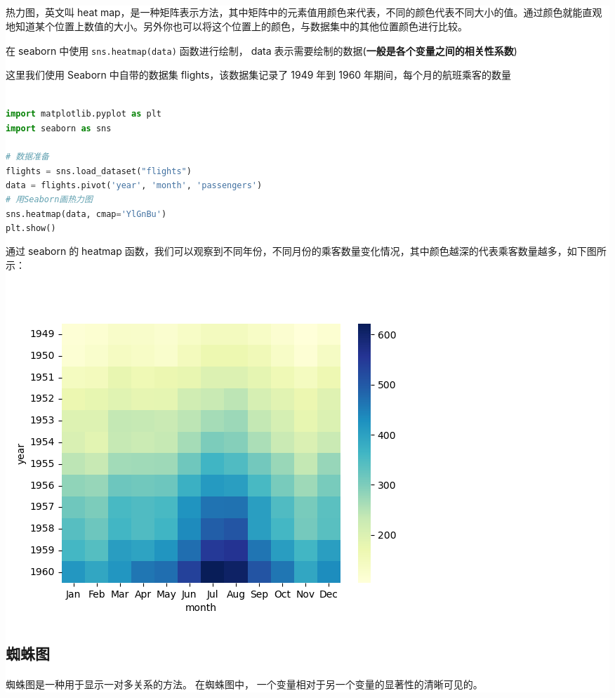 热力图，英文叫 heat map，是一种矩阵表示方法，其中矩阵中的元素值用颜色来代表，不同的颜色代表不同大小的值。通过颜色就能直观地知道某个位置上数值的大小。另外你也可以将这个位置上的颜色，与数据集中的其他位置颜色进行比较。

在 seaborn 中使用 `sns.heatmap(data)` 函数进行绘制， data 表示需要绘制的数据(**一般是各个变量之间的相关性系数**)

这里我们使用 Seaborn 中自带的数据集 flights，该数据集记录了 1949 年到 1960 年期间，每个月的航班乘客的数量

``` python

import matplotlib.pyplot as plt
import seaborn as sns

# 数据准备
flights = sns.load_dataset("flights")
data = flights.pivot('year', 'month', 'passengers')
# 用Seaborn画热力图
sns.heatmap(data, cmap='YlGnBu')
plt.show()

```

通过 seaborn 的 heatmap 函数，我们可以观察到不同年份，不同月份的乘客数量变化情况，其中颜色越深的代表乘客数量越多，如下图所示：

![seaborn 绘制热力图](resource/image-20230301231121358.png)

## 蜘蛛图

蜘蛛图是一种用于显示一对多关系的方法。 在蜘蛛图中， 一个变量相对于另一个变量的显著性的清晰可见的。
